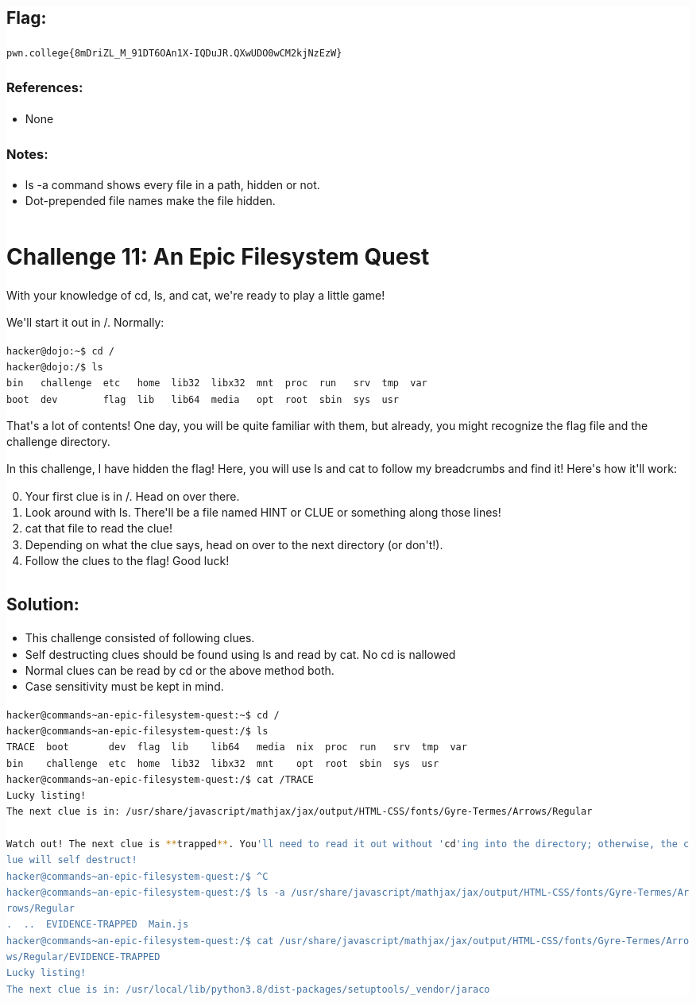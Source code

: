 ## Flag:
```
pwn.college{8mDriZL_M_91DT6OAn1X-IQDuJR.QXwUDO0wCM2kjNzEzW}
```

### References:
- None

### Notes:
- ls -a command shows every file in a path, hidden or not.
- Dot-prepended file names make the file hidden.

# Challenge 11: An Epic Filesystem Quest
With your knowledge of cd, ls, and cat, we're ready to play a little game!

We'll start it out in /. Normally:

```sh
hacker@dojo:~$ cd /
hacker@dojo:/$ ls
bin   challenge  etc   home  lib32  libx32  mnt  proc  run   srv  tmp  var
boot  dev        flag  lib   lib64  media   opt  root  sbin  sys  usr
```

That's a lot of contents! One day, you will be quite familiar with them, but already, you might recognize the flag file and the challenge directory.

In this challenge, I have hidden the flag! Here, you will use ls and cat to follow my breadcrumbs and find it! Here's how it'll work:

0. Your first clue is in /. Head on over there.
1. Look around with ls. There'll be a file named HINT or CLUE or something along those lines!
2. cat that file to read the clue!
3. Depending on what the clue says, head on over to the next directory (or don't!).
4. Follow the clues to the flag!
Good luck!

## Solution: 
- This challenge consisted of following clues.
- Self destructing clues should be found using ls and read by cat. No cd is nallowed
- Normal clues can be read by cd or the above method both.
- Case sensitivity must be kept in mind.

```sh
hacker@commands~an-epic-filesystem-quest:~$ cd /
hacker@commands~an-epic-filesystem-quest:/$ ls
TRACE  boot       dev  flag  lib    lib64   media  nix  proc  run   srv  tmp  var
bin    challenge  etc  home  lib32  libx32  mnt    opt  root  sbin  sys  usr
hacker@commands~an-epic-filesystem-quest:/$ cat /TRACE
Lucky listing!
The next clue is in: /usr/share/javascript/mathjax/jax/output/HTML-CSS/fonts/Gyre-Termes/Arrows/Regular

Watch out! The next clue is **trapped**. You'll need to read it out without 'cd'ing into the directory; otherwise, the clue will self destruct!
hacker@commands~an-epic-filesystem-quest:/$ ^C
hacker@commands~an-epic-filesystem-quest:/$ ls -a /usr/share/javascript/mathjax/jax/output/HTML-CSS/fonts/Gyre-Termes/Arrows/Regular
.  ..  EVIDENCE-TRAPPED  Main.js
hacker@commands~an-epic-filesystem-quest:/$ cat /usr/share/javascript/mathjax/jax/output/HTML-CSS/fonts/Gyre-Termes/Arrows/Regular/EVIDENCE-TRAPPED
Lucky listing!
The next clue is in: /usr/local/lib/python3.8/dist-packages/setuptools/_vendor/jaraco

```